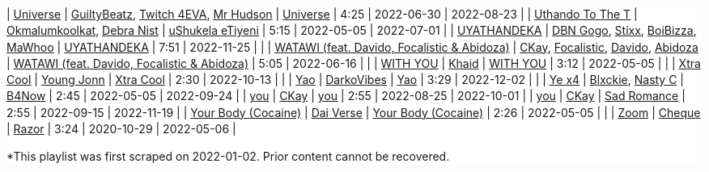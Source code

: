 | [Universe](https://open.spotify.com/track/53xvLHBlltsQQG3X9MrGtH) | [GuiltyBeatz](https://open.spotify.com/artist/5DCdWXQ0QHQYlok4KK97em), [Twitch 4EVA](https://open.spotify.com/artist/1U9hi0kw9OcJiw7xvwE6go), [Mr Hudson](https://open.spotify.com/artist/1zV9UjTUevjp5VUddqIUUn) | [Universe](https://open.spotify.com/album/76lQfFP5A7OnL68NJ8k9QB) | 4:25 | 2022-06-30 | 2022-08-23 |
| [Uthando To The T](https://open.spotify.com/track/64UhamKOp5B4FHkHhdD4Bl) | [Okmalumkoolkat](https://open.spotify.com/artist/0CaeXDVwH52TDLA0GLRo4f), [Debra Nist](https://open.spotify.com/artist/1vsudt2lY3JLZQ540M2ffW) | [uShukela eTiyeni](https://open.spotify.com/album/0KhIspDpJ86o85vMvoMwfT) | 5:15 | 2022-05-05 | 2022-07-01 |
| [UYATHANDEKA](https://open.spotify.com/track/0YWnzJDkaCAuNgE74ktZD1) | [DBN Gogo](https://open.spotify.com/artist/3Oa0mJQWQrUOqJ8fcLuu7l), [Stixx](https://open.spotify.com/artist/3rIVgeRWFhGxhFF9wgJFC2), [BoiBizza](https://open.spotify.com/artist/1eEtFWkyKW60yUyVwvAeuR), [MaWhoo](https://open.spotify.com/artist/5kwZB1xNLgB3lln1JGS2B9) | [UYATHANDEKA](https://open.spotify.com/album/1xJnRQlIhkJsZSwLgZxEGp) | 7:51 | 2022-11-25 |  |
| [WATAWI \(feat\. Davido, Focalistic & Abidoza\)](https://open.spotify.com/track/3AZY6NZ1R8GI9003EEFPeu) | [CKay](https://open.spotify.com/artist/048LktY5zMnakWq7PTtFrz), [Focalistic](https://open.spotify.com/artist/2GJMSZ7M3D0KyyKRhYgWju), [Davido](https://open.spotify.com/artist/0Y3agQaa6g2r0YmHPOO9rh), [Abidoza](https://open.spotify.com/artist/1Ck3UYsoNkZ63PLY8yZR33) | [WATAWI \(feat\. Davido, Focalistic & Abidoza\)](https://open.spotify.com/album/5hxrayrgITzYPpQ6uEg3kL) | 5:05 | 2022-06-16 |  |
| [WITH YOU](https://open.spotify.com/track/3Q78lDuzWs50Gry1eQA7NX) | [Khaid](https://open.spotify.com/artist/2mM6BxFQCd6BHzW4W7VhQP) | [WITH YOU](https://open.spotify.com/album/2ujmNlnvMQfnWJBBv3TE5u) | 3:12 | 2022-05-05 |  |
| [Xtra Cool](https://open.spotify.com/track/5F4OfeowSReF93KcH2eUcG) | [Young Jonn](https://open.spotify.com/artist/4JM1zsVj1pt38Q8mhv5teI) | [Xtra Cool](https://open.spotify.com/album/0VCIXWb1BjfOfBOLJTOOUL) | 2:30 | 2022-10-13 |  |
| [Yao](https://open.spotify.com/track/2BesSwK9iYOTFMQytlf79Q) | [DarkoVibes](https://open.spotify.com/artist/5a3kizlLAxR0P6qZEti8T8) | [Yao](https://open.spotify.com/album/1iIMteZmsQjzajs83RFmgQ) | 3:29 | 2022-12-02 |  |
| [Ye x4](https://open.spotify.com/track/1aihozUZ8c59StVa903eJz) | [Blxckie](https://open.spotify.com/artist/4pQcWzOMSmmz5DK6TqO2FL), [Nasty C](https://open.spotify.com/artist/2gzWmhOZhDN6gXL49JW9qj) | [B4Now](https://open.spotify.com/album/0n3oKXQQknEwbBywUgiBzp) | 2:45 | 2022-05-05 | 2022-09-24 |
| [you](https://open.spotify.com/track/1U2fUzMkgprQoocKlYu3Oj) | [CKay](https://open.spotify.com/artist/048LktY5zMnakWq7PTtFrz) | [you](https://open.spotify.com/album/3R0Vj38qjC04rYeHLDPC2p) | 2:55 | 2022-08-25 | 2022-10-01 |
| [you](https://open.spotify.com/track/4yEBIww3wVoiT7A5v9kQj1) | [CKay](https://open.spotify.com/artist/048LktY5zMnakWq7PTtFrz) | [Sad Romance](https://open.spotify.com/album/3ACXMteQNTrTws6UWTtEgo) | 2:55 | 2022-09-15 | 2022-11-19 |
| [Your Body \(Cocaine\)](https://open.spotify.com/track/0GXGxkfMYquJOWGfG5bC8N) | [Dai Verse](https://open.spotify.com/artist/2G0yYOdnPrffB2Mre1XCMv) | [Your Body \(Cocaine\)](https://open.spotify.com/album/6eMYMGVxrjNxQ6n8FEmn4G) | 2:26 | 2022-05-05 |  |
| [Zoom](https://open.spotify.com/track/7KQg01g0N7J7tqqCZwg7AY) | [Cheque](https://open.spotify.com/artist/4oQyXxDBq8FBhsjjS7MbcM) | [Razor](https://open.spotify.com/album/3NpnvUSY9xgj3KnHDonL6h) | 3:24 | 2020-10-29 | 2022-05-06 |

\*This playlist was first scraped on 2022-01-02. Prior content cannot be recovered.
